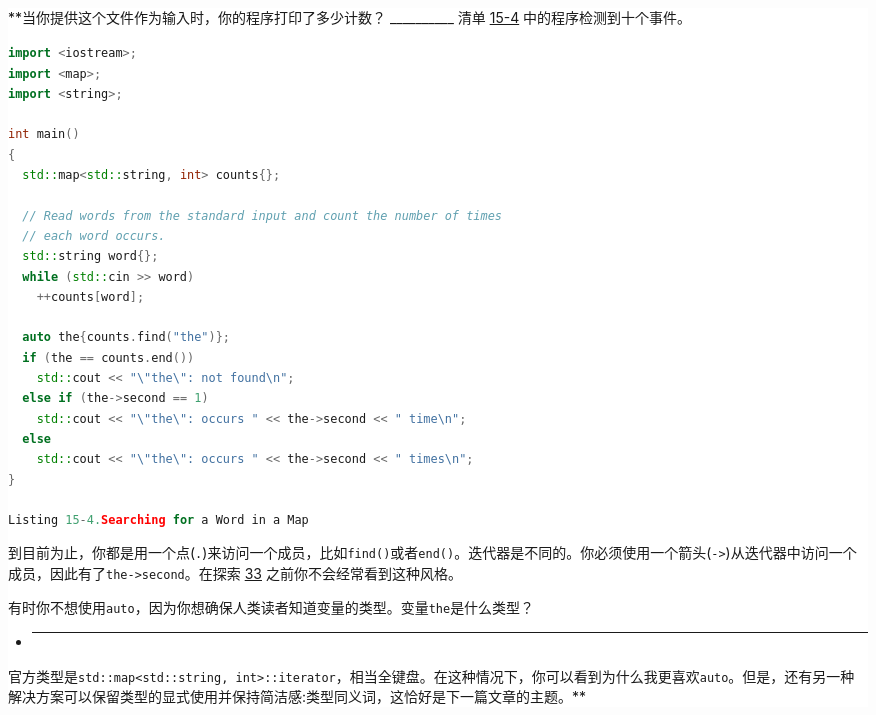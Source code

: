  **当你提供这个文件作为输入时，你的程序打印了多少计数？ __________ 清单 [15-4](#PC6) 中的程序检测到十个事件。

```cpp
import <iostream>;
import <map>;
import <string>;

int main()
{
  std::map<std::string, int> counts{};

  // Read words from the standard input and count the number of times
  // each word occurs.
  std::string word{};
  while (std::cin >> word)
    ++counts[word];

  auto the{counts.find("the")};
  if (the == counts.end())
    std::cout << "\"the\": not found\n";
  else if (the->second == 1)
    std::cout << "\"the\": occurs " << the->second << " time\n";
  else
    std::cout << "\"the\": occurs " << the->second << " times\n";
}

Listing 15-4.Searching for a Word in a Map

```

到目前为止，你都是用一个点(`.`)来访问一个成员，比如`find()`或者`end()`。迭代器是不同的。你必须使用一个箭头(`->`)从迭代器中访问一个成员，因此有了`the->second`。在探索 [33](33.html) 之前你不会经常看到这种风格。

有时你不想使用`auto`，因为你想确保人类读者知道变量的类型。变量`the`是什么类型？

*   ____________________________________________________________

官方类型是`std::map<std::string, int>::iterator`，相当全键盘。在这种情况下，你可以看到为什么我更喜欢`auto`。但是，还有另一种解决方案可以保留类型的显式使用并保持简洁感:类型同义词，这恰好是下一篇文章的主题。**
